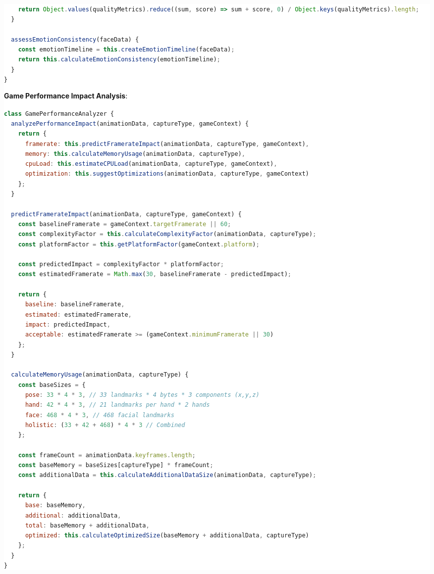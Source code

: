 ```javascript
    return Object.values(qualityMetrics).reduce((sum, score) => sum + score, 0) / Object.keys(qualityMetrics).length;
  }
  
  assessEmotionConsistency(faceData) {
    const emotionTimeline = this.createEmotionTimeline(faceData);
    return this.calculateEmotionConsistency(emotionTimeline);
  }
}
```

**Game Performance Impact Analysis**:
```javascript
class GamePerformanceAnalyzer {
  analyzePerformanceImpact(animationData, captureType, gameContext) {
    return {
      framerate: this.predictFramerateImpact(animationData, captureType, gameContext),
      memory: this.calculateMemoryUsage(animationData, captureType),
      cpuLoad: this.estimateCPULoad(animationData, captureType, gameContext),
      optimization: this.suggestOptimizations(animationData, captureType, gameContext)
    };
  }
  
  predictFramerateImpact(animationData, captureType, gameContext) {
    const baselineFramerate = gameContext.targetFramerate || 60;
    const complexityFactor = this.calculateComplexityFactor(animationData, captureType);
    const platformFactor = this.getPlatformFactor(gameContext.platform);
    
    const predictedImpact = complexityFactor * platformFactor;
    const estimatedFramerate = Math.max(30, baselineFramerate - predictedImpact);
    
    return {
      baseline: baselineFramerate,
      estimated: estimatedFramerate,
      impact: predictedImpact,
      acceptable: estimatedFramerate >= (gameContext.minimumFramerate || 30)
    };
  }
  
  calculateMemoryUsage(animationData, captureType) {
    const baseSizes = {
      pose: 33 * 4 * 3, // 33 landmarks * 4 bytes * 3 components (x,y,z)
      hand: 42 * 4 * 3, // 21 landmarks per hand * 2 hands
      face: 468 * 4 * 3, // 468 facial landmarks
      holistic: (33 + 42 + 468) * 4 * 3 // Combined
    };
    
    const frameCount = animationData.keyframes.length;
    const baseMemory = baseSizes[captureType] * frameCount;
    const additionalData = this.calculateAdditionalDataSize(animationData, captureType);
    
    return {
      base: baseMemory,
      additional: additionalData,
      total: baseMemory + additionalData,
      optimized: this.calculateOptimizedSize(baseMemory + additionalData, captureType)
    };
  }
}
```
